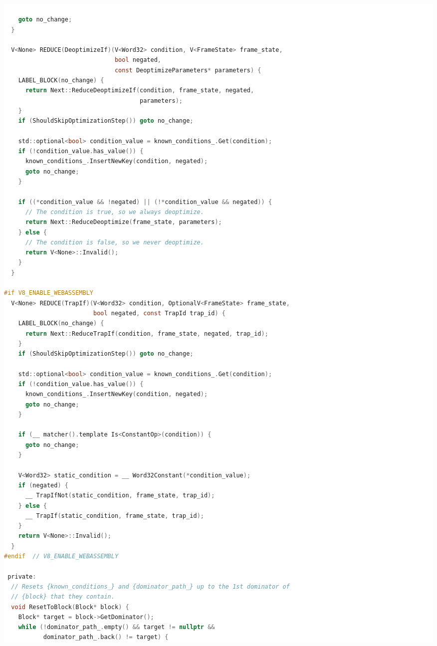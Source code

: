 ```c

    goto no_change;
  }

  V<None> REDUCE(DeoptimizeIf)(V<Word32> condition, V<FrameState> frame_state,
                               bool negated,
                               const DeoptimizeParameters* parameters) {
    LABEL_BLOCK(no_change) {
      return Next::ReduceDeoptimizeIf(condition, frame_state, negated,
                                      parameters);
    }
    if (ShouldSkipOptimizationStep()) goto no_change;

    std::optional<bool> condition_value = known_conditions_.Get(condition);
    if (!condition_value.has_value()) {
      known_conditions_.InsertNewKey(condition, negated);
      goto no_change;
    }

    if ((*condition_value && !negated) || (!*condition_value && negated)) {
      // The condition is true, so we always deoptimize.
      return Next::ReduceDeoptimize(frame_state, parameters);
    } else {
      // The condition is false, so we never deoptimize.
      return V<None>::Invalid();
    }
  }

#if V8_ENABLE_WEBASSEMBLY
  V<None> REDUCE(TrapIf)(V<Word32> condition, OptionalV<FrameState> frame_state,
                         bool negated, const TrapId trap_id) {
    LABEL_BLOCK(no_change) {
      return Next::ReduceTrapIf(condition, frame_state, negated, trap_id);
    }
    if (ShouldSkipOptimizationStep()) goto no_change;

    std::optional<bool> condition_value = known_conditions_.Get(condition);
    if (!condition_value.has_value()) {
      known_conditions_.InsertNewKey(condition, negated);
      goto no_change;
    }

    if (__ matcher().template Is<ConstantOp>(condition)) {
      goto no_change;
    }

    V<Word32> static_condition = __ Word32Constant(*condition_value);
    if (negated) {
      __ TrapIfNot(static_condition, frame_state, trap_id);
    } else {
      __ TrapIf(static_condition, frame_state, trap_id);
    }
    return V<None>::Invalid();
  }
#endif  // V8_ENABLE_WEBASSEMBLY

 private:
  // Resets {known_conditions_} and {dominator_path_} up to the 1st dominator of
  // {block} that they contain.
  void ResetToBlock(Block* block) {
    Block* target = block->GetDominator();
    while (!dominator_path_.empty() && target != nullptr &&
           dominator_path_.back() != target) {
```